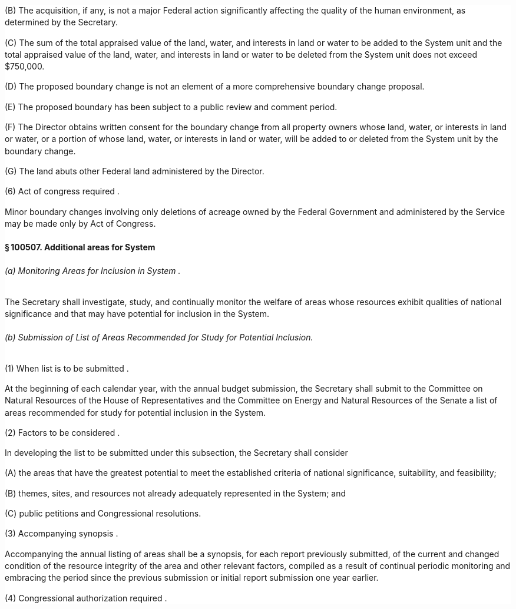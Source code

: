 (B) The acquisition, if any, is not a major Federal action significantly affecting the quality of the human environment, as determined by the Secretary.

(C) The sum of the total appraised value of the land, water, and interests in land or water to be added to the System unit and the total appraised value of the land, water, and interests in land or water to be deleted from the System unit does not exceed $750,000.

(D) The proposed boundary change is not an element of a more comprehensive boundary change proposal.

(E) The proposed boundary has been subject to a public review and comment period.

(F) The Director obtains written consent for the boundary change from all property owners whose land, water, or interests in land or water, or a portion of whose land, water, or interests in land or water, will be added to or deleted from the System unit by the boundary change.

(G) The land abuts other Federal land administered by the Director.

(6) Act of congress required .

Minor boundary changes involving only deletions of acreage owned by the Federal Government and administered by the Service may be made only by Act of Congress.

#### § 100507. Additional areas for System

###### (a) Monitoring Areas for Inclusion in System .

The Secretary shall investigate, study, and continually monitor the welfare of areas whose resources exhibit qualities of national significance and that may have potential for inclusion in the System.

###### (b) Submission of List of Areas Recommended for Study for Potential Inclusion.

(1) When list is to be submitted .

At the beginning of each calendar year, with the annual budget submission, the Secretary shall submit to the Committee on Natural Resources of the House of Representatives and the Committee on Energy and Natural Resources of the Senate a list of areas recommended for study for potential inclusion in the System.

(2) Factors to be considered .

In developing the list to be submitted under this subsection, the Secretary shall consider

(A) the areas that have the greatest potential to meet the established criteria of national significance, suitability, and feasibility;

(B) themes, sites, and resources not already adequately represented in the System; and

(C) public petitions and Congressional resolutions.

(3) Accompanying synopsis .

Accompanying the annual listing of areas shall be a synopsis, for each report previously submitted, of the current and changed condition of the resource integrity of the area and other relevant factors, compiled as a result of continual periodic monitoring and embracing the period since the previous submission or initial report submission one year earlier.

(4) Congressional authorization required .
